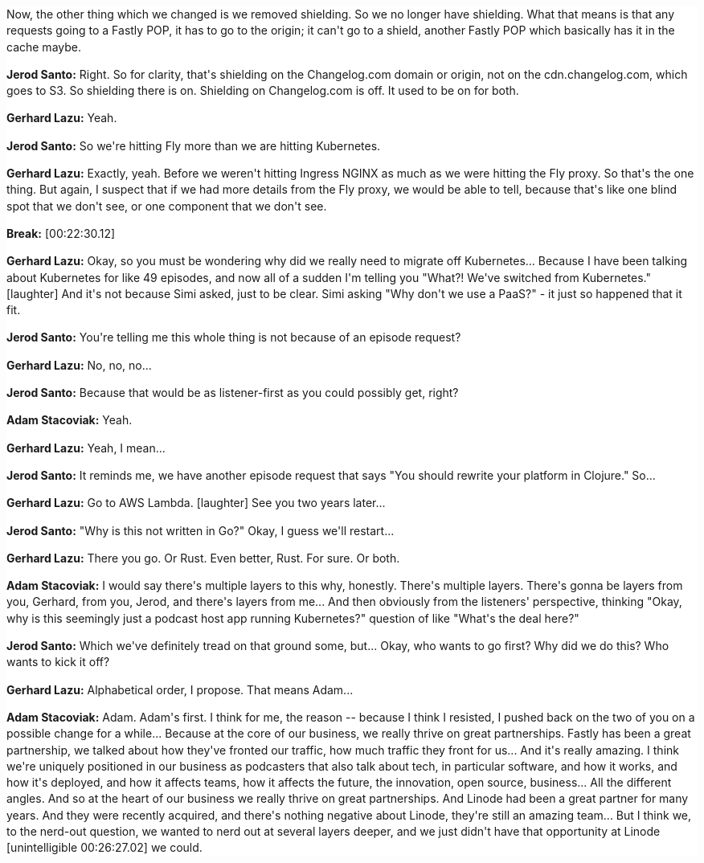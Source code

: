 Now, the other thing which we changed is we removed shielding. So we no longer have shielding. What that means is that any requests going to a Fastly POP, it has to go to the origin; it can't go to a shield, another Fastly POP which basically has it in the cache maybe.

**Jerod Santo:** Right. So for clarity, that's shielding on the Changelog.com domain or origin, not on the cdn.changelog.com, which goes to S3. So shielding there is on. Shielding on Changelog.com is off. It used to be on for both.

**Gerhard Lazu:** Yeah.

**Jerod Santo:** So we're hitting Fly more than we are hitting Kubernetes.

**Gerhard Lazu:** Exactly, yeah. Before we weren't hitting Ingress NGINX as much as we were hitting the Fly proxy. So that's the one thing. But again, I suspect that if we had more details from the Fly proxy, we would be able to tell, because that's like one blind spot that we don't see, or one component that we don't see.

**Break:** \[00:22:30.12\]

**Gerhard Lazu:** Okay, so you must be wondering why did we really need to migrate off Kubernetes... Because I have been talking about Kubernetes for like 49 episodes, and now all of a sudden I'm telling you "What?! We've switched from Kubernetes." \[laughter\] And it's not because Simi asked, just to be clear. Simi asking "Why don't we use a PaaS?" - it just so happened that it fit.

**Jerod Santo:** You're telling me this whole thing is not because of an episode request?

**Gerhard Lazu:** No, no, no...

**Jerod Santo:** Because that would be as listener-first as you could possibly get, right?

**Adam Stacoviak:** Yeah.

**Gerhard Lazu:** Yeah, I mean...

**Jerod Santo:** It reminds me, we have another episode request that says "You should rewrite your platform in Clojure." So...

**Gerhard Lazu:** Go to AWS Lambda. \[laughter\] See you two years later...

**Jerod Santo:** "Why is this not written in Go?" Okay, I guess we'll restart...

**Gerhard Lazu:** There you go. Or Rust. Even better, Rust. For sure. Or both.

**Adam Stacoviak:** I would say there's multiple layers to this why, honestly. There's multiple layers. There's gonna be layers from you, Gerhard, from you, Jerod, and there's layers from me... And then obviously from the listeners' perspective, thinking "Okay, why is this seemingly just a podcast host app running Kubernetes?" question of like "What's the deal here?"

**Jerod Santo:** Which we've definitely tread on that ground some, but... Okay, who wants to go first? Why did we do this? Who wants to kick it off?

**Gerhard Lazu:** Alphabetical order, I propose. That means Adam...

**Adam Stacoviak:** Adam. Adam's first. I think for me, the reason -- because I think I resisted, I pushed back on the two of you on a possible change for a while... Because at the core of our business, we really thrive on great partnerships. Fastly has been a great partnership, we talked about how they've fronted our traffic, how much traffic they front for us... And it's really amazing. I think we're uniquely positioned in our business as podcasters that also talk about tech, in particular software, and how it works, and how it's deployed, and how it affects teams, how it affects the future, the innovation, open source, business... All the different angles. And so at the heart of our business we really thrive on great partnerships. And Linode had been a great partner for many years. And they were recently acquired, and there's nothing negative about Linode, they're still an amazing team... But I think we, to the nerd-out question, we wanted to nerd out at several layers deeper, and we just didn't have that opportunity at Linode \[unintelligible 00:26:27.02\] we could.
